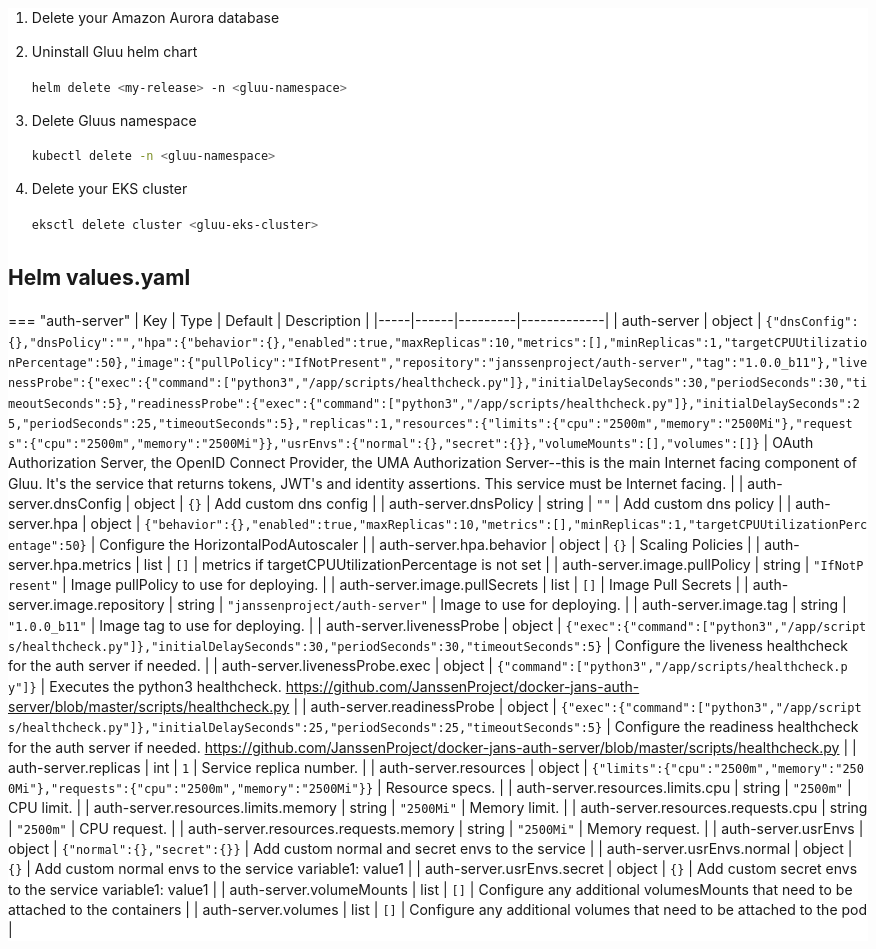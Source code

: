 1.  Delete your Amazon Aurora database

1.  Uninstall Gluu helm chart

    ```bash
    helm delete <my-release> -n <gluu-namespace>
    ```
    
1.  Delete Gluus namespace

    ```bash
    kubectl delete -n <gluu-namespace>
    ```
 
1.  Delete your EKS cluster

    ```bash
    eksctl delete cluster <gluu-eks-cluster>
    ```    

                 
## Helm values.yaml

=== "auth-server"
    | Key | Type | Default | Description |
    |-----|------|---------|-------------|
    | auth-server | object | `{"dnsConfig":{},"dnsPolicy":"","hpa":{"behavior":{},"enabled":true,"maxReplicas":10,"metrics":[],"minReplicas":1,"targetCPUUtilizationPercentage":50},"image":{"pullPolicy":"IfNotPresent","repository":"janssenproject/auth-server","tag":"1.0.0_b11"},"livenessProbe":{"exec":{"command":["python3","/app/scripts/healthcheck.py"]},"initialDelaySeconds":30,"periodSeconds":30,"timeoutSeconds":5},"readinessProbe":{"exec":{"command":["python3","/app/scripts/healthcheck.py"]},"initialDelaySeconds":25,"periodSeconds":25,"timeoutSeconds":5},"replicas":1,"resources":{"limits":{"cpu":"2500m","memory":"2500Mi"},"requests":{"cpu":"2500m","memory":"2500Mi"}},"usrEnvs":{"normal":{},"secret":{}},"volumeMounts":[],"volumes":[]}` | OAuth Authorization Server, the OpenID Connect Provider, the UMA Authorization Server--this is the main Internet facing component of Gluu. It's the service that returns tokens, JWT's and identity assertions. This service must be Internet facing. |
    | auth-server.dnsConfig | object | `{}` | Add custom dns config |
    | auth-server.dnsPolicy | string | `""` | Add custom dns policy |
    | auth-server.hpa | object | `{"behavior":{},"enabled":true,"maxReplicas":10,"metrics":[],"minReplicas":1,"targetCPUUtilizationPercentage":50}` | Configure the HorizontalPodAutoscaler |
    | auth-server.hpa.behavior | object | `{}` | Scaling Policies |
    | auth-server.hpa.metrics | list | `[]` | metrics if targetCPUUtilizationPercentage is not set |
    | auth-server.image.pullPolicy | string | `"IfNotPresent"` | Image pullPolicy to use for deploying. |
    | auth-server.image.pullSecrets | list | `[]` | Image Pull Secrets |
    | auth-server.image.repository | string | `"janssenproject/auth-server"` | Image  to use for deploying. |
    | auth-server.image.tag | string | `"1.0.0_b11"` | Image  tag to use for deploying. |
    | auth-server.livenessProbe | object | `{"exec":{"command":["python3","/app/scripts/healthcheck.py"]},"initialDelaySeconds":30,"periodSeconds":30,"timeoutSeconds":5}` | Configure the liveness healthcheck for the auth server if needed. |
    | auth-server.livenessProbe.exec | object | `{"command":["python3","/app/scripts/healthcheck.py"]}` | Executes the python3 healthcheck. https://github.com/JanssenProject/docker-jans-auth-server/blob/master/scripts/healthcheck.py |
    | auth-server.readinessProbe | object | `{"exec":{"command":["python3","/app/scripts/healthcheck.py"]},"initialDelaySeconds":25,"periodSeconds":25,"timeoutSeconds":5}` | Configure the readiness healthcheck for the auth server if needed. https://github.com/JanssenProject/docker-jans-auth-server/blob/master/scripts/healthcheck.py |
    | auth-server.replicas | int | `1` | Service replica number. |
    | auth-server.resources | object | `{"limits":{"cpu":"2500m","memory":"2500Mi"},"requests":{"cpu":"2500m","memory":"2500Mi"}}` | Resource specs. |
    | auth-server.resources.limits.cpu | string | `"2500m"` | CPU limit. |
    | auth-server.resources.limits.memory | string | `"2500Mi"` | Memory limit. |
    | auth-server.resources.requests.cpu | string | `"2500m"` | CPU request. |
    | auth-server.resources.requests.memory | string | `"2500Mi"` | Memory request. |
    | auth-server.usrEnvs | object | `{"normal":{},"secret":{}}` | Add custom normal and secret envs to the service |
    | auth-server.usrEnvs.normal | object | `{}` | Add custom normal envs to the service variable1: value1 |
    | auth-server.usrEnvs.secret | object | `{}` | Add custom secret envs to the service variable1: value1 |
    | auth-server.volumeMounts | list | `[]` | Configure any additional volumesMounts that need to be attached to the containers |
    | auth-server.volumes | list | `[]` | Configure any additional volumes that need to be attached to the pod |